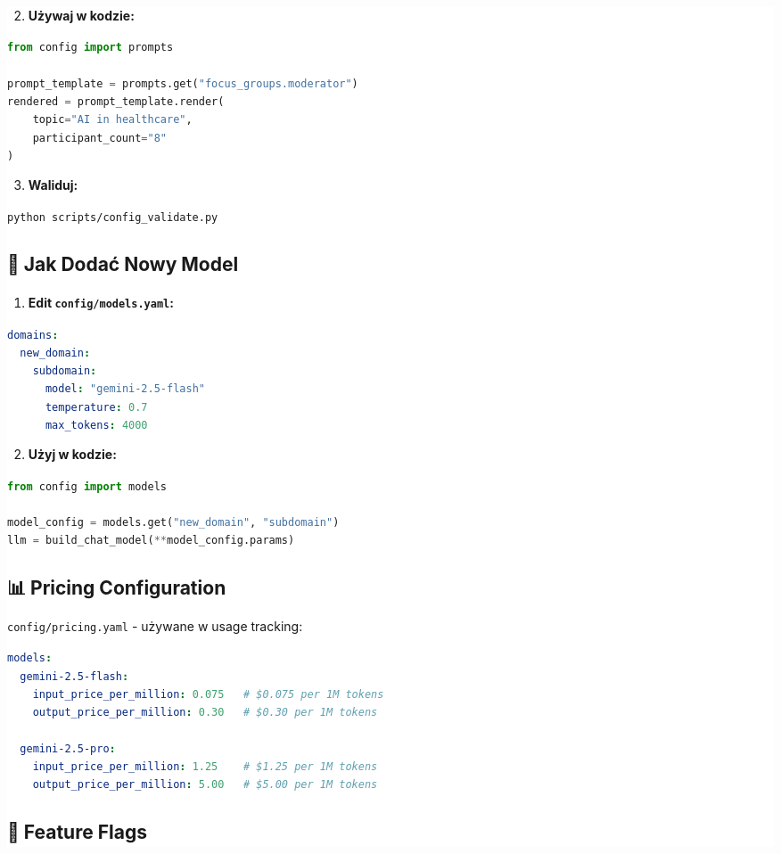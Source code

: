 2. **Używaj w kodzie:**

```python
from config import prompts

prompt_template = prompts.get("focus_groups.moderator")
rendered = prompt_template.render(
    topic="AI in healthcare",
    participant_count="8"
)
```

3. **Waliduj:**

```bash
python scripts/config_validate.py
```

## 🔄 Jak Dodać Nowy Model

1. **Edit `config/models.yaml`:**

```yaml
domains:
  new_domain:
    subdomain:
      model: "gemini-2.5-flash"
      temperature: 0.7
      max_tokens: 4000
```

2. **Użyj w kodzie:**

```python
from config import models

model_config = models.get("new_domain", "subdomain")
llm = build_chat_model(**model_config.params)
```

## 📊 Pricing Configuration

`config/pricing.yaml` - używane w usage tracking:

```yaml
models:
  gemini-2.5-flash:
    input_price_per_million: 0.075   # $0.075 per 1M tokens
    output_price_per_million: 0.30   # $0.30 per 1M tokens

  gemini-2.5-pro:
    input_price_per_million: 1.25    # $1.25 per 1M tokens
    output_price_per_million: 5.00   # $5.00 per 1M tokens
```

## 🚩 Feature Flags
